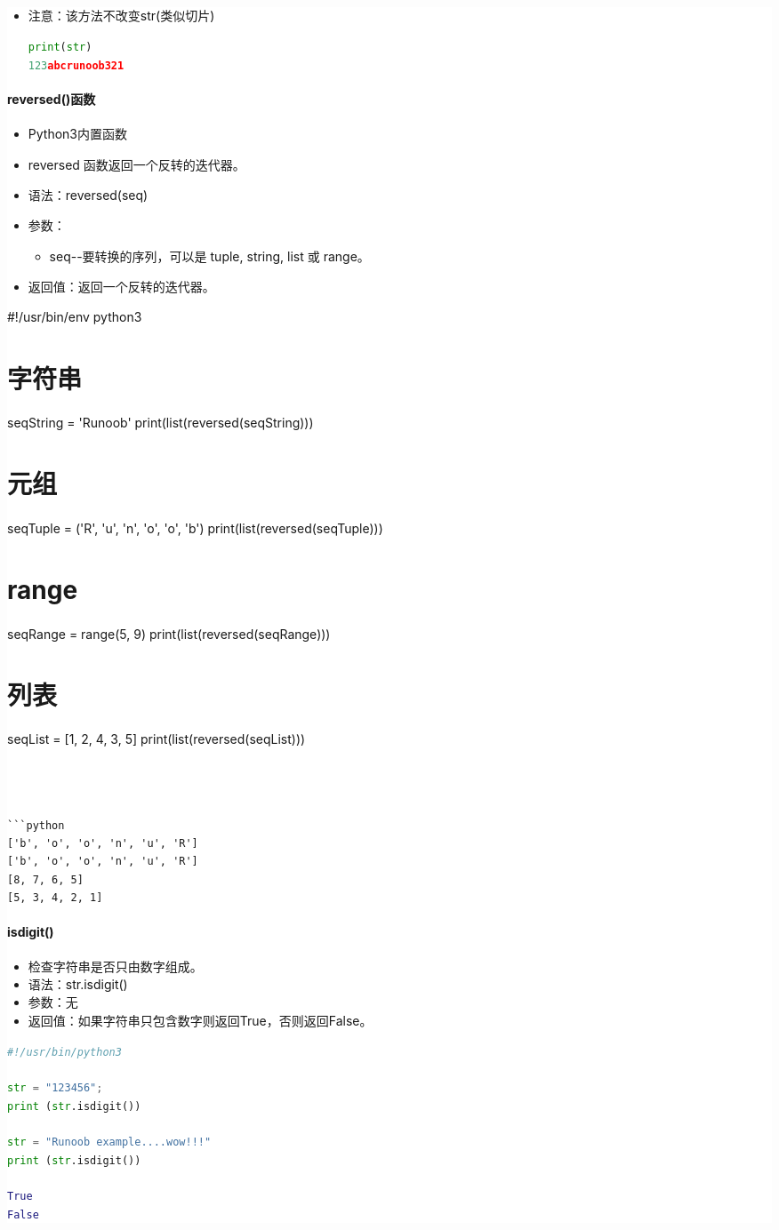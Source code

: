 - 注意：该方法不改变str(类似切片)

  ```python
  print(str)
  123abcrunoob321
  ```

#### reversed()函数

- Python3内置函数

- reversed 函数返回一个反转的迭代器。

- 语法：reversed(seq)

- 参数：

  - seq--要转换的序列，可以是 tuple, string, list 或 range。
- 返回值：返回一个反转的迭代器。
  

  ```python
#!/usr/bin/env python3
   
  # 字符串
  seqString = 'Runoob'
  print(list(reversed(seqString)))
   
  # 元组
  seqTuple = ('R', 'u', 'n', 'o', 'o', 'b')
  print(list(reversed(seqTuple)))
   
  # range
  seqRange = range(5, 9)
  print(list(reversed(seqRange)))
   
  # 列表
  seqList = [1, 2, 4, 3, 5]
  print(list(reversed(seqList)))
  ```
  
  

  ```python
['b', 'o', 'o', 'n', 'u', 'R']
  ['b', 'o', 'o', 'n', 'u', 'R']
  [8, 7, 6, 5]
  [5, 3, 4, 2, 1]
  ```


#### isdigit()

- 检查字符串是否只由数字组成。
- 语法：str.isdigit()
- 参数：无
- 返回值：如果字符串只包含数字则返回True，否则返回False。

```python
#!/usr/bin/python3

str = "123456"; 
print (str.isdigit())

str = "Runoob example....wow!!!"
print (str.isdigit())

True
False
```
